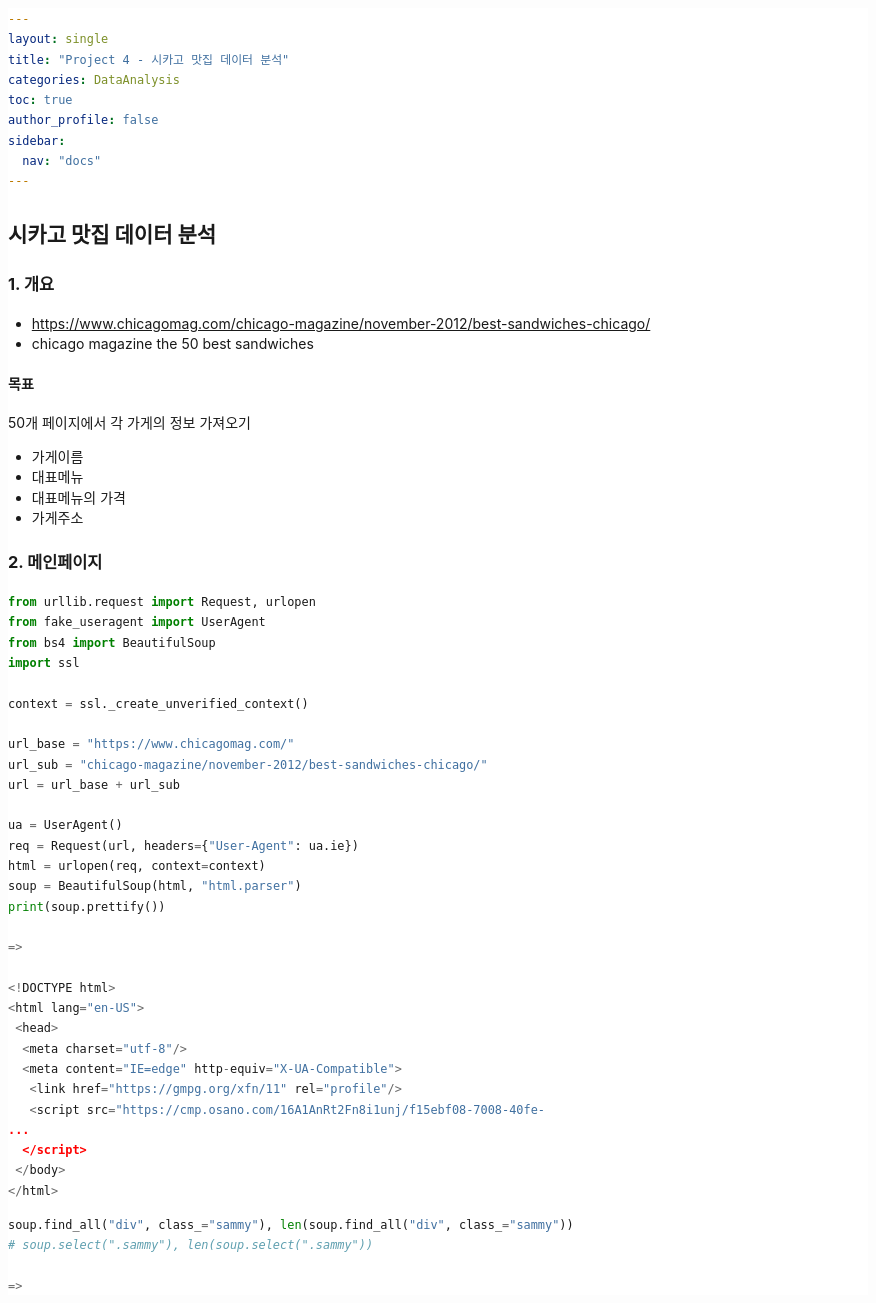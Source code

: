 ```yaml
---
layout: single
title: "Project 4 - 시카고 맛집 데이터 분석"
categories: DataAnalysis
toc: true
author_profile: false
sidebar:
  nav: "docs"
---
```


## 시카고 맛집 데이터 분석
### 1. 개요
- https://www.chicagomag.com/chicago-magazine/november-2012/best-sandwiches-chicago/
- chicago magazine the 50 best sandwiches

#### 목표
50개 페이지에서 각 가게의 정보 가져오기
- 가게이름
- 대표메뉴
- 대표메뉴의 가격
- 가게주소

### 2. 메인페이지
```py
from urllib.request import Request, urlopen
from fake_useragent import UserAgent
from bs4 import BeautifulSoup
import ssl

context = ssl._create_unverified_context()

url_base = "https://www.chicagomag.com/"
url_sub = "chicago-magazine/november-2012/best-sandwiches-chicago/"
url = url_base + url_sub

ua = UserAgent()
req = Request(url, headers={"User-Agent": ua.ie})
html = urlopen(req, context=context)
soup = BeautifulSoup(html, "html.parser")
print(soup.prettify())

=>

<!DOCTYPE html>
<html lang="en-US">
 <head>
  <meta charset="utf-8"/>
  <meta content="IE=edge" http-equiv="X-UA-Compatible">
   <link href="https://gmpg.org/xfn/11" rel="profile"/>
   <script src="https://cmp.osano.com/16A1AnRt2Fn8i1unj/f15ebf08-7008-40fe-
...
  </script>
 </body>
</html>
```
```py
soup.find_all("div", class_="sammy"), len(soup.find_all("div", class_="sammy"))
# soup.select(".sammy"), len(soup.select(".sammy"))

=>
```